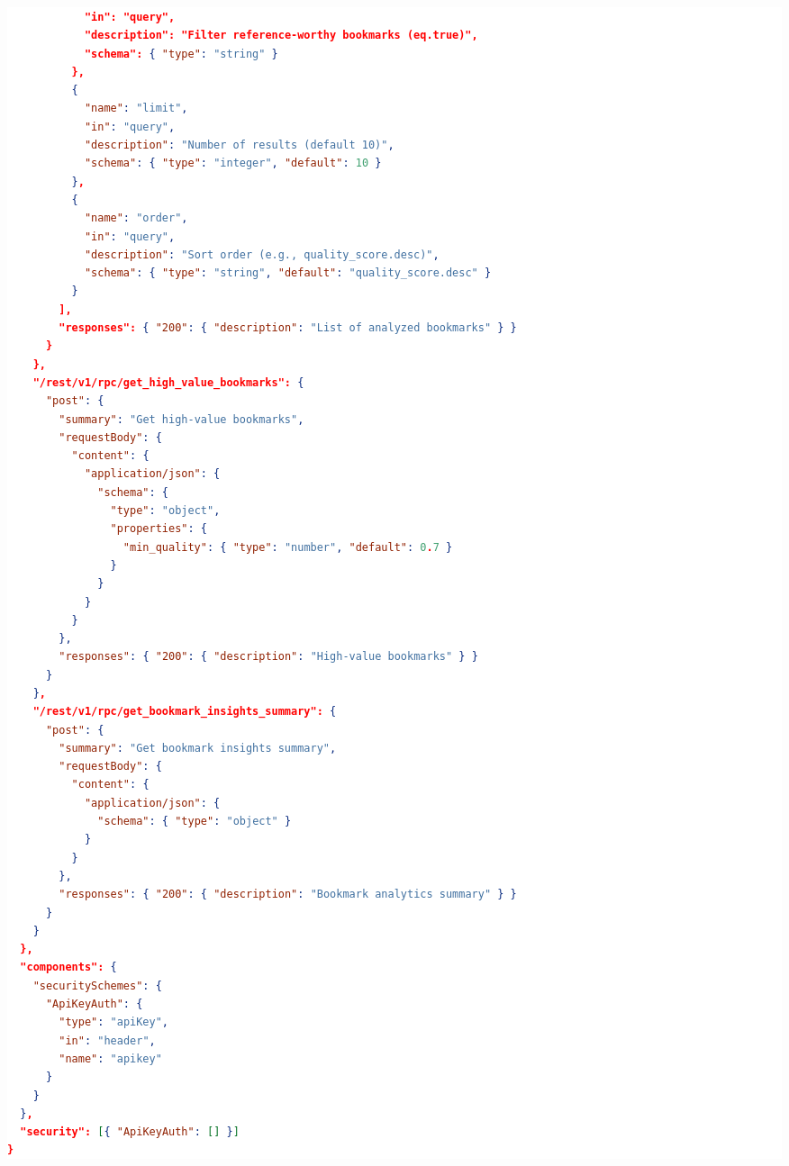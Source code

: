 ```json
            "in": "query", 
            "description": "Filter reference-worthy bookmarks (eq.true)",
            "schema": { "type": "string" }
          },
          {
            "name": "limit",
            "in": "query",
            "description": "Number of results (default 10)",
            "schema": { "type": "integer", "default": 10 }
          },
          {
            "name": "order",
            "in": "query",
            "description": "Sort order (e.g., quality_score.desc)",
            "schema": { "type": "string", "default": "quality_score.desc" }
          }
        ],
        "responses": { "200": { "description": "List of analyzed bookmarks" } }
      }
    },
    "/rest/v1/rpc/get_high_value_bookmarks": {
      "post": {
        "summary": "Get high-value bookmarks",
        "requestBody": {
          "content": {
            "application/json": {
              "schema": {
                "type": "object",
                "properties": {
                  "min_quality": { "type": "number", "default": 0.7 }
                }
              }
            }
          }
        },
        "responses": { "200": { "description": "High-value bookmarks" } }
      }
    },
    "/rest/v1/rpc/get_bookmark_insights_summary": {
      "post": {
        "summary": "Get bookmark insights summary",
        "requestBody": {
          "content": {
            "application/json": {
              "schema": { "type": "object" }
            }
          }
        },
        "responses": { "200": { "description": "Bookmark analytics summary" } }
      }
    }
  },
  "components": {
    "securitySchemes": {
      "ApiKeyAuth": {
        "type": "apiKey",
        "in": "header",
        "name": "apikey"
      }
    }
  },
  "security": [{ "ApiKeyAuth": [] }]
}
```
